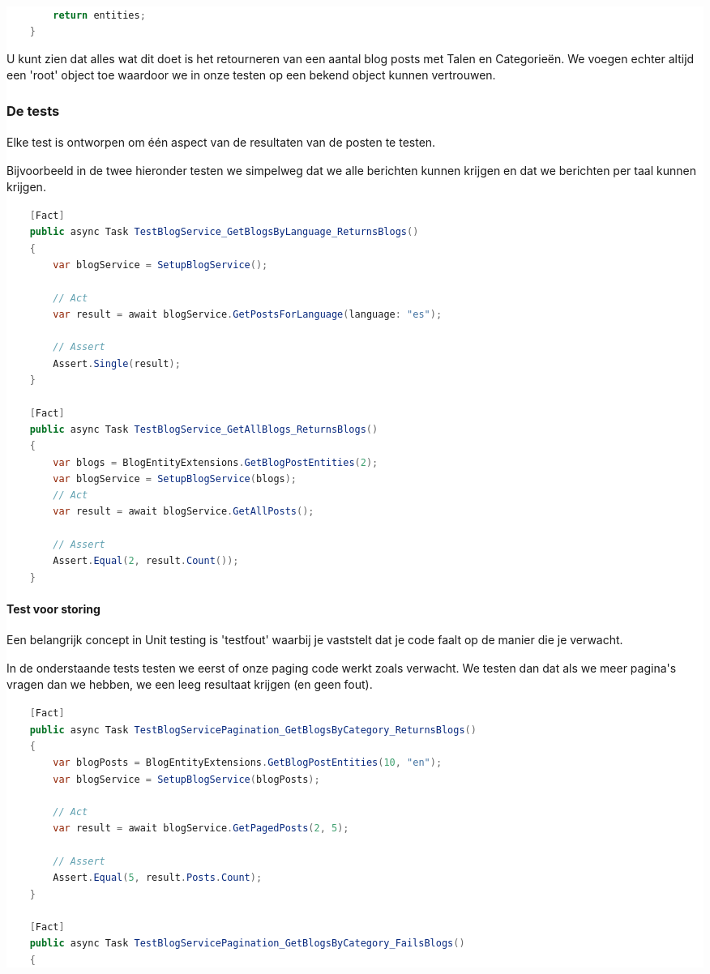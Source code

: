 ```csharp
        return entities;
    }
```

U kunt zien dat alles wat dit doet is het retourneren van een aantal blog posts met Talen en Categorieën. We voegen echter altijd een 'root' object toe waardoor we in onze testen op een bekend object kunnen vertrouwen.

### De tests

Elke test is ontworpen om één aspect van de resultaten van de posten te testen.

Bijvoorbeeld in de twee hieronder testen we simpelweg dat we alle berichten kunnen krijgen en dat we berichten per taal kunnen krijgen.

```csharp
    [Fact]
    public async Task TestBlogService_GetBlogsByLanguage_ReturnsBlogs()
    {
        var blogService = SetupBlogService();

        // Act
        var result = await blogService.GetPostsForLanguage(language: "es");

        // Assert
        Assert.Single(result);
    }

    [Fact]
    public async Task TestBlogService_GetAllBlogs_ReturnsBlogs()
    {
        var blogs = BlogEntityExtensions.GetBlogPostEntities(2);
        var blogService = SetupBlogService(blogs);
        // Act
        var result = await blogService.GetAllPosts();

        // Assert
        Assert.Equal(2, result.Count());
    }
```

#### Test voor storing

Een belangrijk concept in Unit testing is 'testfout' waarbij je vaststelt dat je code faalt op de manier die je verwacht.

In de onderstaande tests testen we eerst of onze paging code werkt zoals verwacht. We testen dan dat als we meer pagina's vragen dan we hebben, we een leeg resultaat krijgen (en geen fout).

```csharp
    [Fact]
    public async Task TestBlogServicePagination_GetBlogsByCategory_ReturnsBlogs()
    {
        var blogPosts = BlogEntityExtensions.GetBlogPostEntities(10, "en");
        var blogService = SetupBlogService(blogPosts);

        // Act
        var result = await blogService.GetPagedPosts(2, 5);

        // Assert
        Assert.Equal(5, result.Posts.Count);
    }

    [Fact]
    public async Task TestBlogServicePagination_GetBlogsByCategory_FailsBlogs()
    {
```